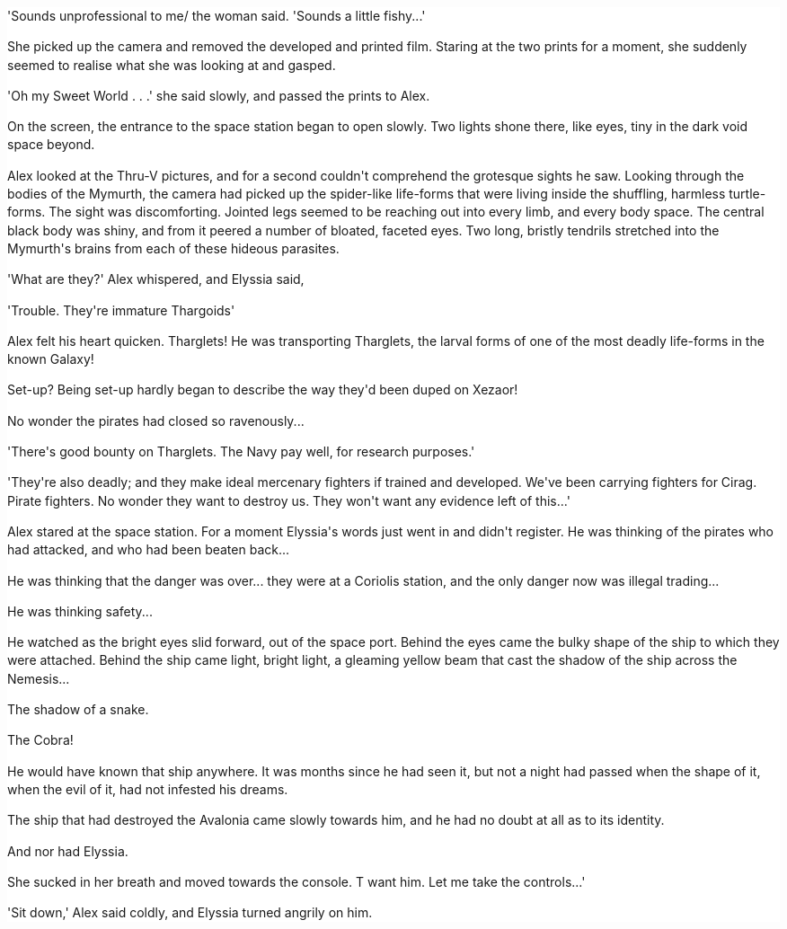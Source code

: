 'Sounds unprofessional to me/ the woman said. 'Sounds a little fishy...'

She picked up the camera and removed the developed and printed film. Staring at the two prints for a moment, she suddenly seemed to realise what she was looking at and gasped.

'Oh my Sweet World . . .' she said slowly, and passed the prints to Alex.

On the screen, the entrance to the space station began to open slowly. Two lights shone there, like eyes, tiny in the dark void space beyond.

Alex looked at the Thru-V pictures, and for a second couldn't comprehend the grotesque sights he saw. Looking through the bodies of the Mymurth, the camera had picked up the spider-like life-forms that were living inside the shuffling, harmless turtle-forms. The sight was discomforting. Jointed legs seemed to be reaching out into every limb, and every body space. The central black body was shiny, and from it peered a number of bloated, faceted eyes. Two long, bristly tendrils stretched into the Mymurth's brains from each of these hideous parasites.

'What are they?' Alex whispered, and Elyssia said,

'Trouble. They're immature Thargoids'

Alex felt his heart quicken. Tharglets! He was transporting Tharglets, the larval forms of one of the most deadly life-forms in the known Galaxy!

Set-up? Being set-up hardly began to describe the way they'd been duped on Xezaor!

No wonder the pirates had closed so ravenously...

'There's good bounty on Tharglets. The Navy pay well, for research purposes.'

'They're also deadly; and they make ideal mercenary fighters if trained and developed. We've been carrying fighters for Cirag. Pirate fighters. No wonder they want to destroy us. They won't want any evidence left of this...'

Alex stared at the space station. For a moment Elyssia's words just went in and didn't register. He was thinking of the pirates who had attacked, and who had been beaten back...

He was thinking that the danger was over... they were at a Coriolis station, and the only danger now was illegal trading...

He was thinking safety...

He watched as the bright eyes slid forward, out of the space port. Behind the eyes came the bulky shape of the ship to which they were attached. Behind the ship came light, bright light, a gleaming yellow beam that cast the shadow of the ship across the Nemesis...

The shadow of a snake.

The Cobra!

He would have known that ship anywhere. It was months since he had seen it, but not a night had passed when the shape of it, when the evil of it, had not infested his dreams.

The ship that had destroyed the Avalonia came slowly towards him, and he had no doubt at all as to its identity.

And nor had Elyssia.

She sucked in her breath and moved towards the console. T want him. Let me take the controls...'

'Sit down,' Alex said coldly, and Elyssia turned angrily on him.
